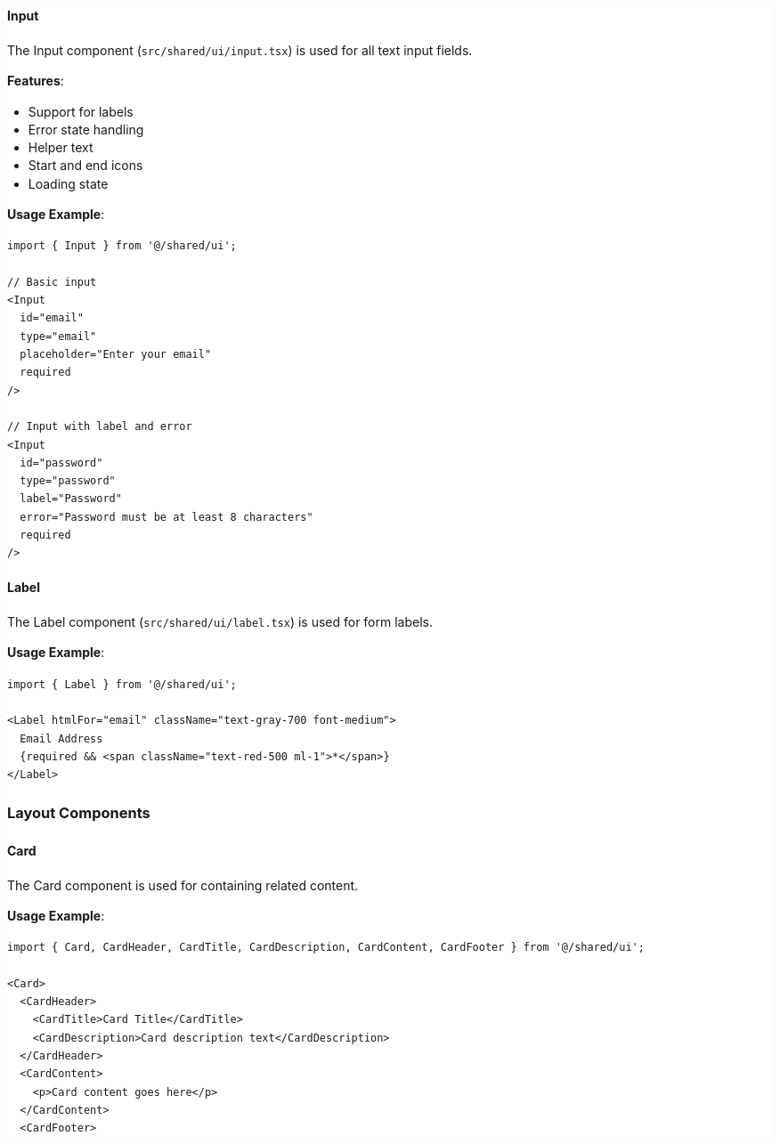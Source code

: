 #### Input

The Input component (`src/shared/ui/input.tsx`) is used for all text input fields.

**Features**:
- Support for labels
- Error state handling
- Helper text
- Start and end icons
- Loading state

**Usage Example**:
```tsx
import { Input } from '@/shared/ui';

// Basic input
<Input 
  id="email"
  type="email"
  placeholder="Enter your email"
  required
/>

// Input with label and error
<Input
  id="password"
  type="password"
  label="Password"
  error="Password must be at least 8 characters"
  required
/>
```

#### Label

The Label component (`src/shared/ui/label.tsx`) is used for form labels.

**Usage Example**:
```tsx
import { Label } from '@/shared/ui';

<Label htmlFor="email" className="text-gray-700 font-medium">
  Email Address
  {required && <span className="text-red-500 ml-1">*</span>}
</Label>
```

### Layout Components

#### Card

The Card component is used for containing related content.

**Usage Example**:
```tsx
import { Card, CardHeader, CardTitle, CardDescription, CardContent, CardFooter } from '@/shared/ui';

<Card>
  <CardHeader>
    <CardTitle>Card Title</CardTitle>
    <CardDescription>Card description text</CardDescription>
  </CardHeader>
  <CardContent>
    <p>Card content goes here</p>
  </CardContent>
  <CardFooter>
```